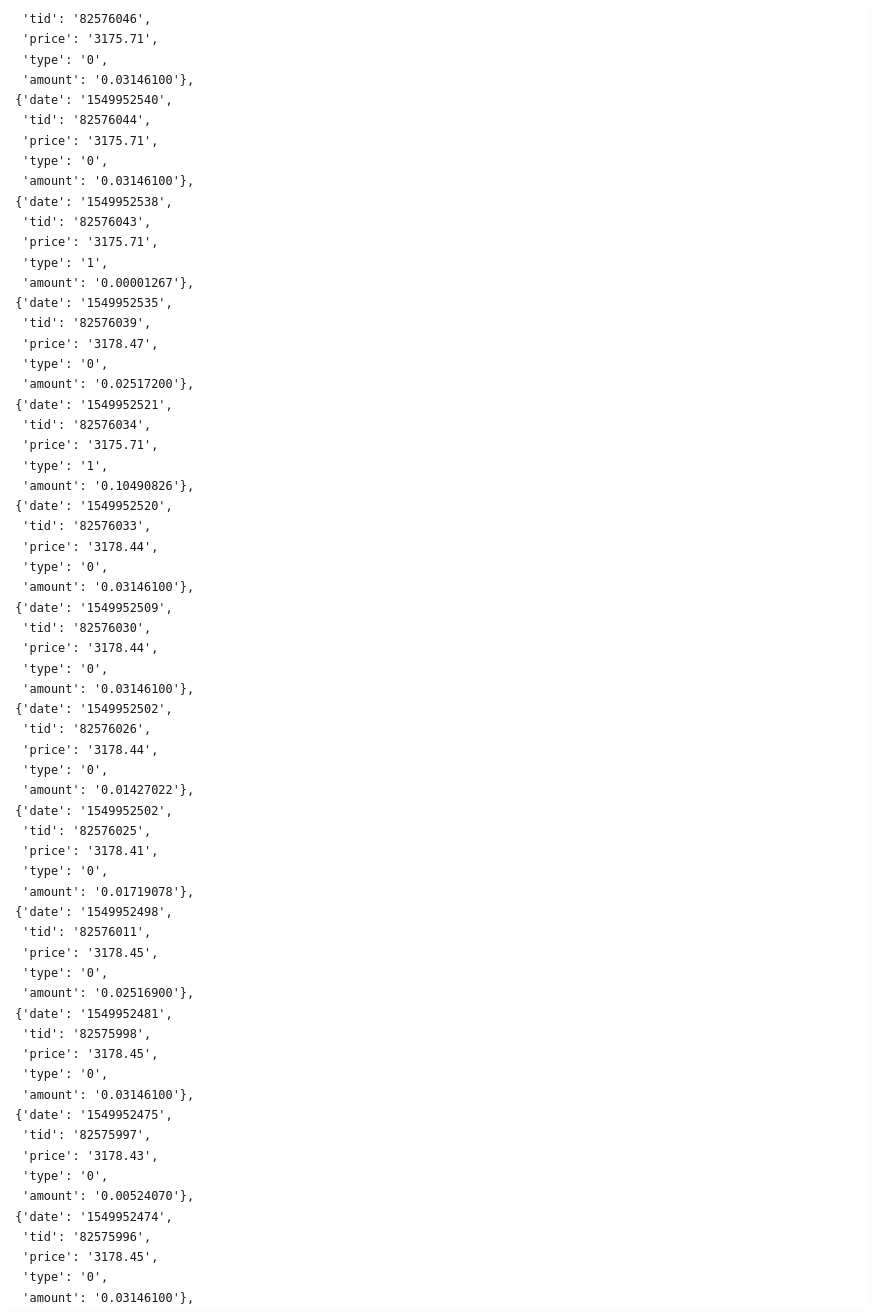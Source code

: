       'tid': '82576046',
      'price': '3175.71',
      'type': '0',
      'amount': '0.03146100'},
     {'date': '1549952540',
      'tid': '82576044',
      'price': '3175.71',
      'type': '0',
      'amount': '0.03146100'},
     {'date': '1549952538',
      'tid': '82576043',
      'price': '3175.71',
      'type': '1',
      'amount': '0.00001267'},
     {'date': '1549952535',
      'tid': '82576039',
      'price': '3178.47',
      'type': '0',
      'amount': '0.02517200'},
     {'date': '1549952521',
      'tid': '82576034',
      'price': '3175.71',
      'type': '1',
      'amount': '0.10490826'},
     {'date': '1549952520',
      'tid': '82576033',
      'price': '3178.44',
      'type': '0',
      'amount': '0.03146100'},
     {'date': '1549952509',
      'tid': '82576030',
      'price': '3178.44',
      'type': '0',
      'amount': '0.03146100'},
     {'date': '1549952502',
      'tid': '82576026',
      'price': '3178.44',
      'type': '0',
      'amount': '0.01427022'},
     {'date': '1549952502',
      'tid': '82576025',
      'price': '3178.41',
      'type': '0',
      'amount': '0.01719078'},
     {'date': '1549952498',
      'tid': '82576011',
      'price': '3178.45',
      'type': '0',
      'amount': '0.02516900'},
     {'date': '1549952481',
      'tid': '82575998',
      'price': '3178.45',
      'type': '0',
      'amount': '0.03146100'},
     {'date': '1549952475',
      'tid': '82575997',
      'price': '3178.43',
      'type': '0',
      'amount': '0.00524070'},
     {'date': '1549952474',
      'tid': '82575996',
      'price': '3178.45',
      'type': '0',
      'amount': '0.03146100'},